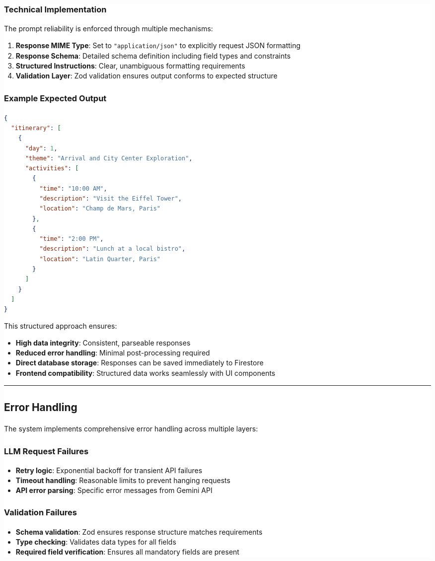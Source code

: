 ### Technical Implementation

The prompt reliability is enforced through multiple mechanisms:

1. **Response MIME Type**: Set to `"application/json"` to explicitly request JSON formatting
2. **Response Schema**: Detailed schema definition including field types and constraints
3. **Structured Instructions**: Clear, unambiguous formatting requirements
4. **Validation Layer**: Zod validation ensures output conforms to expected structure

### Example Expected Output

```json
{
  "itinerary": [
    {
      "day": 1,
      "theme": "Arrival and City Center Exploration",
      "activities": [
        {
          "time": "10:00 AM",
          "description": "Visit the Eiffel Tower",
          "location": "Champ de Mars, Paris"
        },
        {
          "time": "2:00 PM", 
          "description": "Lunch at a local bistro",
          "location": "Latin Quarter, Paris"
        }
      ]
    }
  ]
}
```

This structured approach ensures:
- **High data integrity**: Consistent, parseable responses
- **Reduced error handling**: Minimal post-processing required
- **Direct database storage**: Responses can be saved immediately to Firestore
- **Frontend compatibility**: Structured data works seamlessly with UI components

---

## Error Handling

The system implements comprehensive error handling across multiple layers:

### LLM Request Failures
- **Retry logic**: Exponential backoff for transient API failures
- **Timeout handling**: Reasonable limits to prevent hanging requests
- **API error parsing**: Specific error messages from Gemini API

### Validation Failures
- **Schema validation**: Zod ensures response structure matches requirements
- **Type checking**: Validates data types for all fields
- **Required field verification**: Ensures all mandatory fields are present
